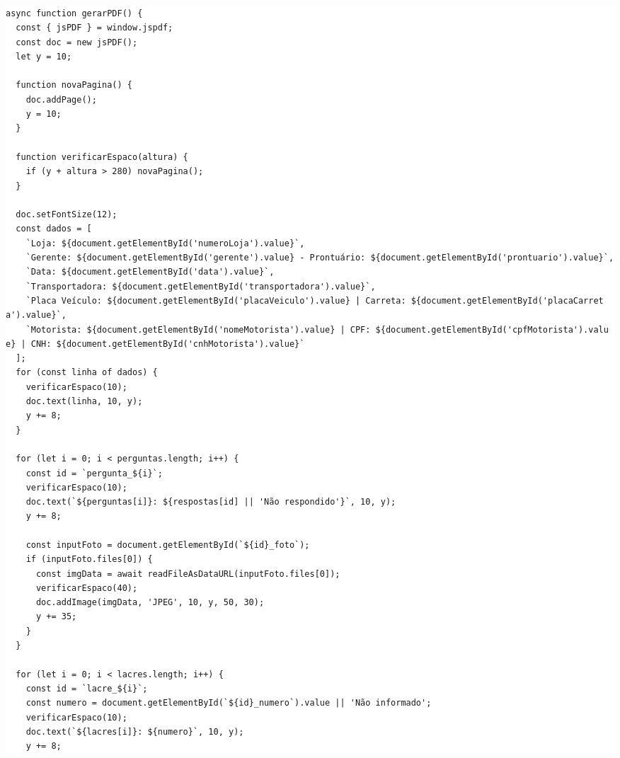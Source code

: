     async function gerarPDF() {
      const { jsPDF } = window.jspdf;
      const doc = new jsPDF();
      let y = 10;

      function novaPagina() {
        doc.addPage();
        y = 10;
      }

      function verificarEspaco(altura) {
        if (y + altura > 280) novaPagina();
      }

      doc.setFontSize(12);
      const dados = [
        `Loja: ${document.getElementById('numeroLoja').value}`,
        `Gerente: ${document.getElementById('gerente').value} - Prontuário: ${document.getElementById('prontuario').value}`,
        `Data: ${document.getElementById('data').value}`,
        `Transportadora: ${document.getElementById('transportadora').value}`,
        `Placa Veículo: ${document.getElementById('placaVeiculo').value} | Carreta: ${document.getElementById('placaCarreta').value}`,
        `Motorista: ${document.getElementById('nomeMotorista').value} | CPF: ${document.getElementById('cpfMotorista').value} | CNH: ${document.getElementById('cnhMotorista').value}`
      ];
      for (const linha of dados) {
        verificarEspaco(10);
        doc.text(linha, 10, y);
        y += 8;
      }

      for (let i = 0; i < perguntas.length; i++) {
        const id = `pergunta_${i}`;
        verificarEspaco(10);
        doc.text(`${perguntas[i]}: ${respostas[id] || 'Não respondido'}`, 10, y);
        y += 8;

        const inputFoto = document.getElementById(`${id}_foto`);
        if (inputFoto.files[0]) {
          const imgData = await readFileAsDataURL(inputFoto.files[0]);
          verificarEspaco(40);
          doc.addImage(imgData, 'JPEG', 10, y, 50, 30);
          y += 35;
        }
      }

      for (let i = 0; i < lacres.length; i++) {
        const id = `lacre_${i}`;
        const numero = document.getElementById(`${id}_numero`).value || 'Não informado';
        verificarEspaco(10);
        doc.text(`${lacres[i]}: ${numero}`, 10, y);
        y += 8;
